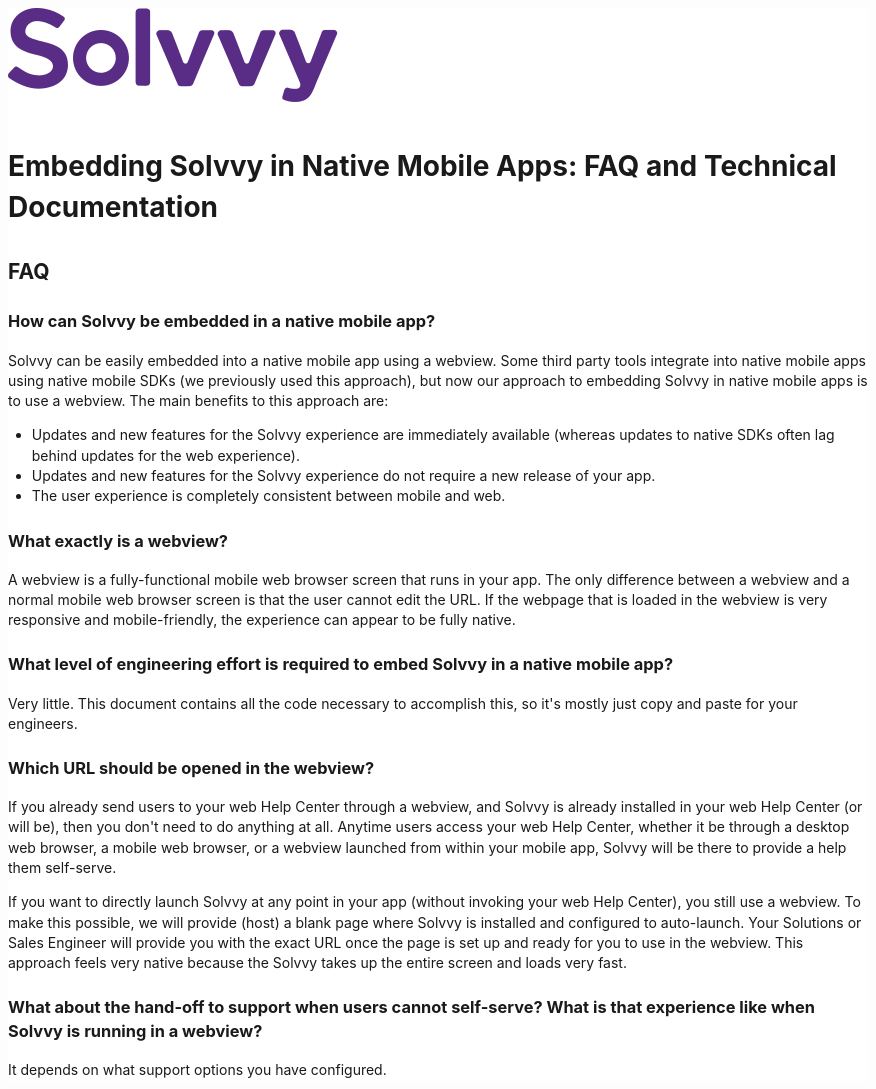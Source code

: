 ![Solvvy logo](assets/solvvy_logo_180x50.svg)


# Embedding Solvvy in Native Mobile Apps: FAQ and Technical Documentation

## FAQ

### How can Solvvy be embedded in a native mobile app?
Solvvy can be easily embedded into a native mobile app using a webview.  Some third party tools integrate into native mobile apps using native mobile SDKs (we previously used this approach), but now our approach to embedding Solvvy in native mobile apps is to use a webview.  The main benefits to this approach are:
- Updates and new features for the Solvvy experience are immediately available (whereas updates to native SDKs often lag behind updates for the web experience).
- Updates and new features for the Solvvy experience do not require a new release of your app.
- The user experience is completely consistent between mobile and web.

### What exactly is a webview?
A webview is a fully-functional mobile web browser screen that runs in your app.  The only difference between a webview and a normal mobile web browser screen is that the user cannot edit the URL.  If the webpage that is loaded in the webview is very responsive and mobile-friendly, the experience can appear to be fully native.

### What level of engineering effort is required to embed Solvvy in a native mobile app?
Very little.  This document contains all the code necessary to accomplish this, so it's mostly just copy and paste for your engineers.


### Which URL should be opened in the webview?
If you already send users to your web Help Center through a webview, and Solvvy is already installed in your web Help Center (or will be), then you don't need to do anything at all.  Anytime users access your web Help Center, whether it be through a desktop web browser, a mobile web browser, or a webview launched from within your mobile app, Solvvy will be there to provide a help them self-serve.  

If you want to directly launch Solvvy at any point in your app (without invoking your web Help Center), you still use a webview.  To make this possible, we will provide (host) a blank page where Solvvy is installed and configured to auto-launch.  Your Solutions or Sales Engineer will provide you with the exact URL once the page is set up and ready for you to use in the webview.  This approach feels very native because the Solvvy takes up the entire screen and loads very fast.

### What about the hand-off to support when users cannot self-serve?  What is that experience like when Solvvy is running in a webview?
It depends on what support options you have configured.
